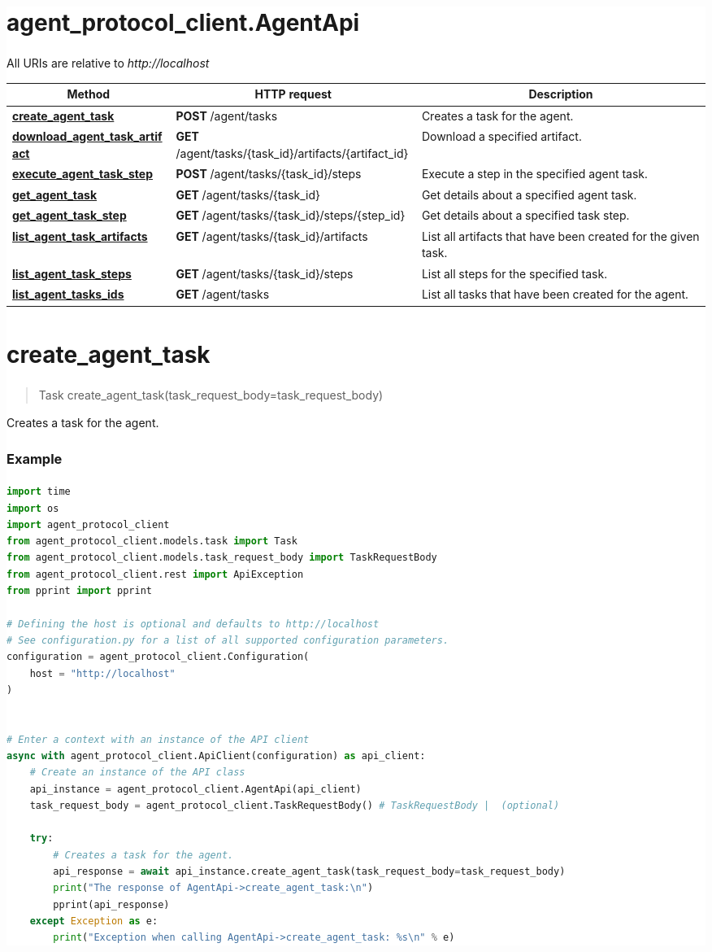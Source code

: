 # agent_protocol_client.AgentApi

All URIs are relative to _http://localhost_

| Method                                                                       | HTTP request                                           | Description                                                   |
| ---------------------------------------------------------------------------- | ------------------------------------------------------ | ------------------------------------------------------------- |
| [**create_agent_task**](AgentApi.md#create_agent_task)                       | **POST** /agent/tasks                                  | Creates a task for the agent.                                 |
| [**download_agent_task_artifact**](AgentApi.md#download_agent_task_artifact) | **GET** /agent/tasks/{task_id}/artifacts/{artifact_id} | Download a specified artifact.                                |
| [**execute_agent_task_step**](AgentApi.md#execute_agent_task_step)           | **POST** /agent/tasks/{task_id}/steps                  | Execute a step in the specified agent task.                   |
| [**get_agent_task**](AgentApi.md#get_agent_task)                             | **GET** /agent/tasks/{task_id}                         | Get details about a specified agent task.                     |
| [**get_agent_task_step**](AgentApi.md#get_agent_task_step)                   | **GET** /agent/tasks/{task_id}/steps/{step_id}         | Get details about a specified task step.                      |
| [**list_agent_task_artifacts**](AgentApi.md#list_agent_task_artifacts)       | **GET** /agent/tasks/{task_id}/artifacts               | List all artifacts that have been created for the given task. |
| [**list_agent_task_steps**](AgentApi.md#list_agent_task_steps)               | **GET** /agent/tasks/{task_id}/steps                   | List all steps for the specified task.                        |
| [**list_agent_tasks_ids**](AgentApi.md#list_agent_tasks_ids)                 | **GET** /agent/tasks                                   | List all tasks that have been created for the agent.          |

# **create_agent_task**

> Task create_agent_task(task_request_body=task_request_body)

Creates a task for the agent.

### Example

```python
import time
import os
import agent_protocol_client
from agent_protocol_client.models.task import Task
from agent_protocol_client.models.task_request_body import TaskRequestBody
from agent_protocol_client.rest import ApiException
from pprint import pprint

# Defining the host is optional and defaults to http://localhost
# See configuration.py for a list of all supported configuration parameters.
configuration = agent_protocol_client.Configuration(
    host = "http://localhost"
)


# Enter a context with an instance of the API client
async with agent_protocol_client.ApiClient(configuration) as api_client:
    # Create an instance of the API class
    api_instance = agent_protocol_client.AgentApi(api_client)
    task_request_body = agent_protocol_client.TaskRequestBody() # TaskRequestBody |  (optional)

    try:
        # Creates a task for the agent.
        api_response = await api_instance.create_agent_task(task_request_body=task_request_body)
        print("The response of AgentApi->create_agent_task:\n")
        pprint(api_response)
    except Exception as e:
        print("Exception when calling AgentApi->create_agent_task: %s\n" % e)
```
